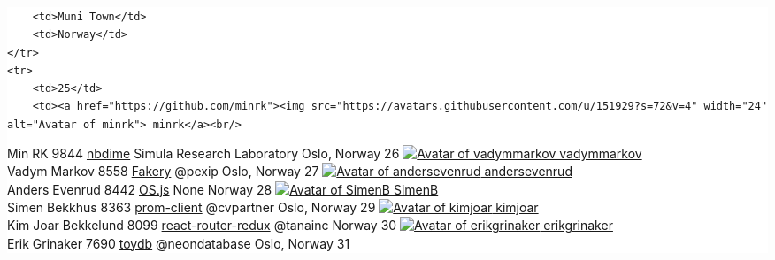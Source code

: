 		<td>Muni Town</td>
		<td>Norway</td>
	</tr>
	<tr>
		<td>25</td>
		<td><a href="https://github.com/minrk"><img src="https://avatars.githubusercontent.com/u/151929?s=72&v=4" width="24" alt="Avatar of minrk"> minrk</a><br/>
Min RK</td>
		<td>9844</td>
		<td><a href="https://github.com/jupyter/nbdime">nbdime</a></td>
		<td>Simula Research Laboratory</td>
		<td>Oslo, Norway</td>
	</tr>
	<tr>
		<td>26</td>
		<td><a href="https://github.com/vadymmarkov"><img src="https://avatars.githubusercontent.com/u/10529867?s=72&u=c414aabba834f25430f159cf1cb8a15c290c2f43&v=4" width="24" alt="Avatar of vadymmarkov"> vadymmarkov</a><br/>
Vadym Markov</td>
		<td>8558</td>
		<td><a href="https://github.com/vadymmarkov/Fakery">Fakery</a></td>
		<td>@pexip </td>
		<td>Oslo, Norway</td>
	</tr>
	<tr>
		<td>27</td>
		<td><a href="https://github.com/andersevenrud"><img src="https://avatars.githubusercontent.com/u/161548?s=72&v=4" width="24" alt="Avatar of andersevenrud"> andersevenrud</a><br/>
Anders Evenrud</td>
		<td>8442</td>
		<td><a href="https://github.com/os-js/OS.js">OS.js</a></td>
		<td>None</td>
		<td>Norway</td>
	</tr>
	<tr>
		<td>28</td>
		<td><a href="https://github.com/SimenB"><img src="https://avatars.githubusercontent.com/u/1404810?s=72&u=cdcba99de7977aed2bd0434e8d435a0548bcf95e&v=4" width="24" alt="Avatar of SimenB"> SimenB</a><br/>
Simen Bekkhus</td>
		<td>8363</td>
		<td><a href="https://github.com/siimon/prom-client">prom-client</a></td>
		<td>@cvpartner</td>
		<td>Oslo, Norway</td>
	</tr>
	<tr>
		<td>29</td>
		<td><a href="https://github.com/kimjoar"><img src="https://avatars.githubusercontent.com/u/5259?s=72&u=8f6f20003cffd9f0f5ac6de35600cd6c5133385a&v=4" width="24" alt="Avatar of kimjoar"> kimjoar</a><br/>
Kim Joar Bekkelund</td>
		<td>8099</td>
		<td><a href="https://github.com/reactjs/react-router-redux">react-router-redux</a></td>
		<td>@tanainc </td>
		<td>Norway</td>
	</tr>
	<tr>
		<td>30</td>
		<td><a href="https://github.com/erikgrinaker"><img src="https://avatars.githubusercontent.com/u/644420?s=72&u=d71e5331706c23c434b08ca9bab7d9406fddf388&v=4" width="24" alt="Avatar of erikgrinaker"> erikgrinaker</a><br/>
Erik Grinaker</td>
		<td>7690</td>
		<td><a href="https://github.com/erikgrinaker/toydb">toydb</a></td>
		<td>@neondatabase</td>
		<td>Oslo, Norway</td>
	</tr>
	<tr>
		<td>31</td>